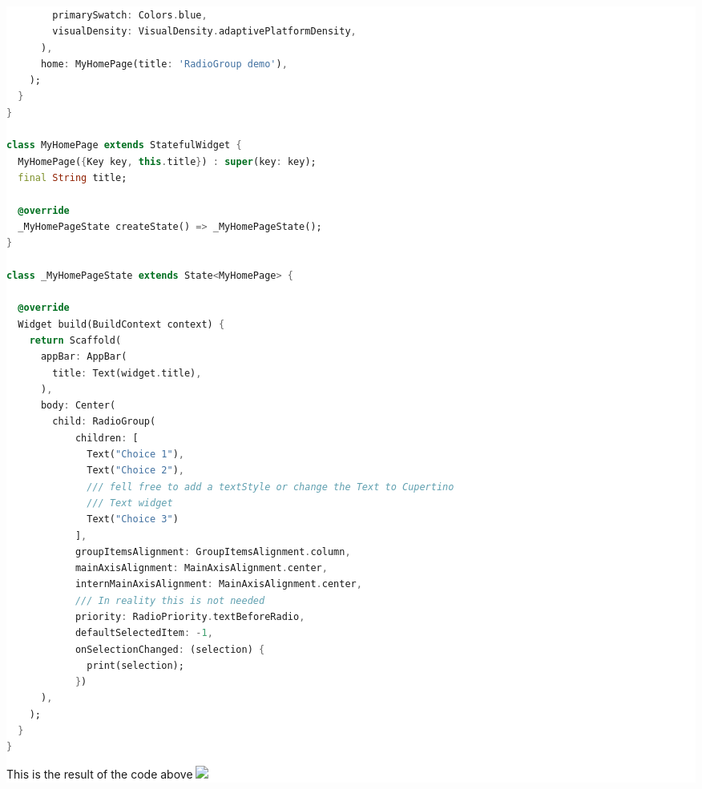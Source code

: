   ```dart
          primarySwatch: Colors.blue,
          visualDensity: VisualDensity.adaptivePlatformDensity,
        ),
        home: MyHomePage(title: 'RadioGroup demo'),
      );
    }
  }
  
  class MyHomePage extends StatefulWidget {
    MyHomePage({Key key, this.title}) : super(key: key);
    final String title;
  
    @override
    _MyHomePageState createState() => _MyHomePageState();
  }
  
  class _MyHomePageState extends State<MyHomePage> {
  
    @override
    Widget build(BuildContext context) {
      return Scaffold(
        appBar: AppBar(
          title: Text(widget.title),
        ),
        body: Center(
          child: RadioGroup(
              children: [
                Text("Choice 1"),
                Text("Choice 2"),
                /// fell free to add a textStyle or change the Text to Cupertino
                /// Text widget
                Text("Choice 3")
              ],
              groupItemsAlignment: GroupItemsAlignment.column,
              mainAxisAlignment: MainAxisAlignment.center,
              internMainAxisAlignment: MainAxisAlignment.center,
              /// In reality this is not needed
              priority: RadioPriority.textBeforeRadio,
              defaultSelectedItem: -1,
              onSelectionChanged: (selection) {
                print(selection);
              })
        ),
      );
    }
  }
  ```
This is the result of the code above 
[<img src="https://github.com/stMerlHin/repo_im/blob/main/radio_demo.png?raw=true" width="250"/>](https://github.com/stMerlHin/repo_im/blob/main/radio_demo.png?raw=true)
    